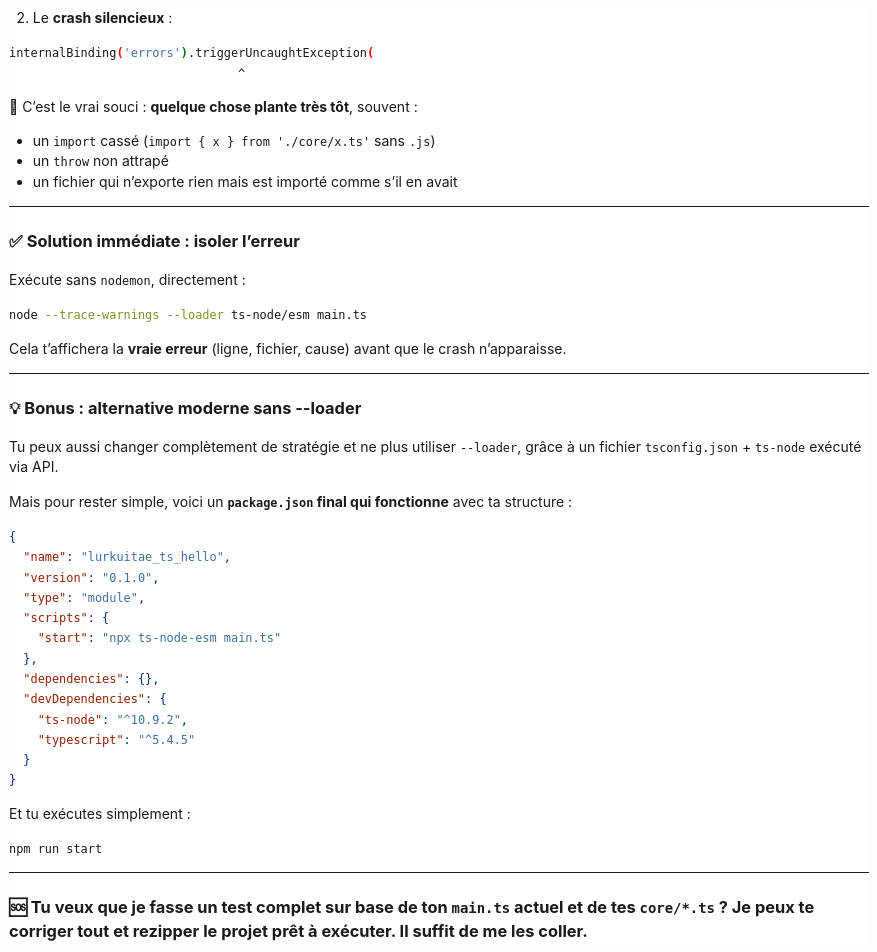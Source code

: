 2. Le **crash silencieux** :
```bash
internalBinding('errors').triggerUncaughtException(
                                ^
```
🔸 C’est le vrai souci : **quelque chose plante très tôt**, souvent :
   - un `import` cassé (`import { x } from './core/x.ts'` sans `.js`)
   - un `throw` non attrapé
   - un fichier qui n’exporte rien mais est importé comme s’il en avait

---

### ✅ Solution immédiate : isoler l’erreur

Exécute sans `nodemon`, directement :

```bash
node --trace-warnings --loader ts-node/esm main.ts
```

Cela t’affichera la **vraie erreur** (ligne, fichier, cause) avant que le crash n’apparaisse.

---

### 💡 Bonus : alternative moderne sans --loader

Tu peux aussi changer complètement de stratégie et ne plus utiliser `--loader`, grâce à un fichier `tsconfig.json` + `ts-node` exécuté via API.

Mais pour rester simple, voici un **`package.json` final qui fonctionne** avec ta structure :

```json
{
  "name": "lurkuitae_ts_hello",
  "version": "0.1.0",
  "type": "module",
  "scripts": {
    "start": "npx ts-node-esm main.ts"
  },
  "dependencies": {},
  "devDependencies": {
    "ts-node": "^10.9.2",
    "typescript": "^5.4.5"
  }
}
```

Et tu exécutes simplement :

```bash
npm run start
```

---

### 🆘 Tu veux que je fasse un test complet sur base de ton `main.ts` actuel et de tes `core/*.ts` ? Je peux te corriger tout et rezipper le projet prêt à exécuter. Il suffit de me les coller.
